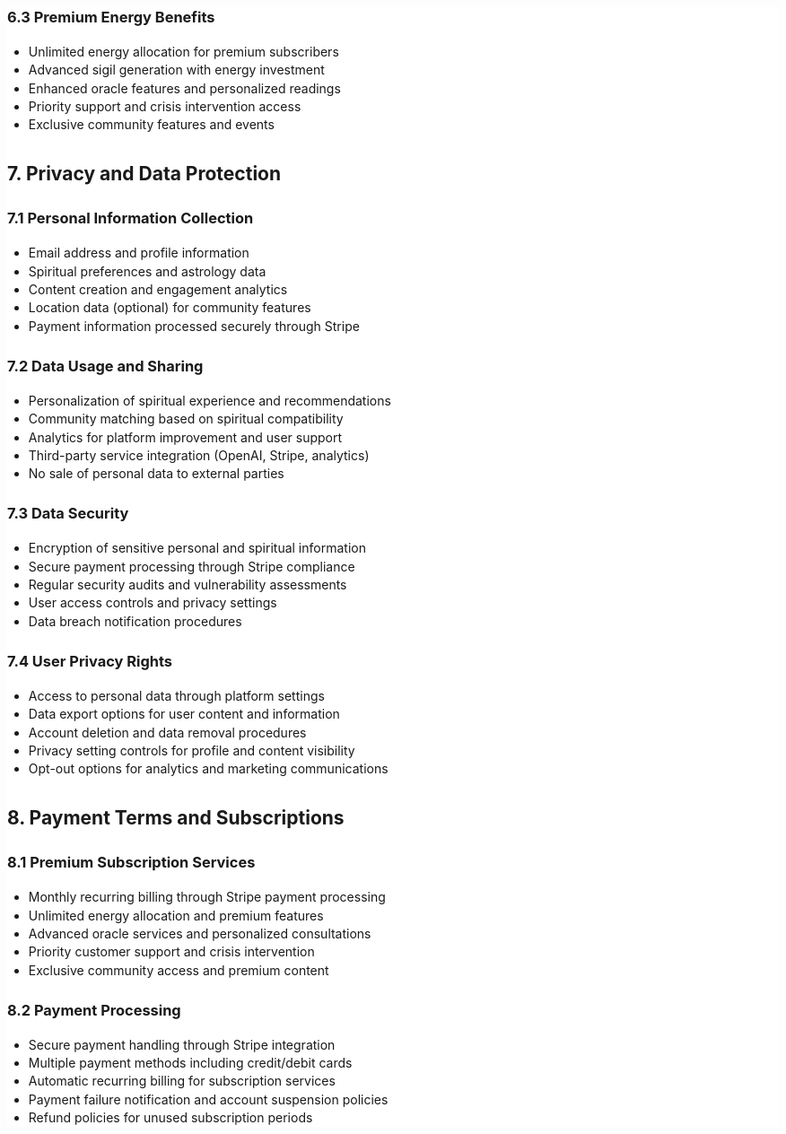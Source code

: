 ### 6.3 Premium Energy Benefits
- Unlimited energy allocation for premium subscribers
- Advanced sigil generation with energy investment
- Enhanced oracle features and personalized readings
- Priority support and crisis intervention access
- Exclusive community features and events

## 7. Privacy and Data Protection

### 7.1 Personal Information Collection
- Email address and profile information
- Spiritual preferences and astrology data
- Content creation and engagement analytics
- Location data (optional) for community features
- Payment information processed securely through Stripe

### 7.2 Data Usage and Sharing
- Personalization of spiritual experience and recommendations
- Community matching based on spiritual compatibility
- Analytics for platform improvement and user support
- Third-party service integration (OpenAI, Stripe, analytics)
- No sale of personal data to external parties

### 7.3 Data Security
- Encryption of sensitive personal and spiritual information
- Secure payment processing through Stripe compliance
- Regular security audits and vulnerability assessments
- User access controls and privacy settings
- Data breach notification procedures

### 7.4 User Privacy Rights
- Access to personal data through platform settings
- Data export options for user content and information
- Account deletion and data removal procedures
- Privacy setting controls for profile and content visibility
- Opt-out options for analytics and marketing communications

## 8. Payment Terms and Subscriptions

### 8.1 Premium Subscription Services
- Monthly recurring billing through Stripe payment processing
- Unlimited energy allocation and premium features
- Advanced oracle services and personalized consultations
- Priority customer support and crisis intervention
- Exclusive community access and premium content

### 8.2 Payment Processing
- Secure payment handling through Stripe integration
- Multiple payment methods including credit/debit cards
- Automatic recurring billing for subscription services
- Payment failure notification and account suspension policies
- Refund policies for unused subscription periods
